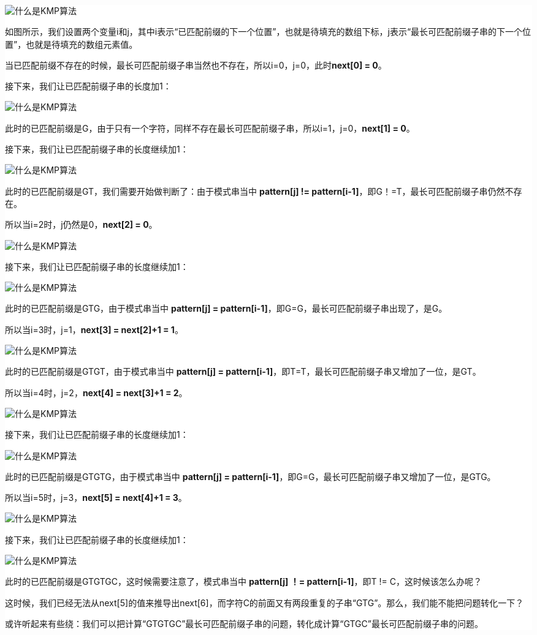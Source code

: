 ![什么是KMP算法](http://gitlab.wsh-study.com/xp-study/LeeteCode/-/blob/master/字符串匹配/images/什么是KMP算法/什么是KMP算法39.jpg)

如图所示，我们设置两个变量i和j，其中i表示“已匹配前缀的下一个位置”，也就是待填充的数组下标，j表示“最长可匹配前缀子串的下一个位置”，也就是待填充的数组元素值。

当已匹配前缀不存在的时候，最长可匹配前缀子串当然也不存在，所以i=0，j=0，此时**next[0] = 0**。

接下来，我们让已匹配前缀子串的长度加1：

![什么是KMP算法](http://gitlab.wsh-study.com/xp-study/LeeteCode/-/blob/master/字符串匹配/images/什么是KMP算法/什么是KMP算法40.jpg)

此时的已匹配前缀是G，由于只有一个字符，同样不存在最长可匹配前缀子串，所以i=1，j=0，**next[1] = 0**。

接下来，我们让已匹配前缀子串的长度继续加1：

![什么是KMP算法](http://gitlab.wsh-study.com/xp-study/LeeteCode/-/blob/master/字符串匹配/images/什么是KMP算法/什么是KMP算法41.jpg)

此时的已匹配前缀是GT，我们需要开始做判断了：由于模式串当中 **pattern[j] != pattern[i-1]**，即G！=T，最长可匹配前缀子串仍然不存在。

所以当i=2时，j仍然是0，**next[2] = 0**。

![什么是KMP算法](http://gitlab.wsh-study.com/xp-study/LeeteCode/-/blob/master/字符串匹配/images/什么是KMP算法/什么是KMP算法42.jpg)

接下来，我们让已匹配前缀子串的长度继续加1：

![什么是KMP算法](http://gitlab.wsh-study.com/xp-study/LeeteCode/-/blob/master/字符串匹配/images/什么是KMP算法/什么是KMP算法43.jpg)

此时的已匹配前缀是GTG，由于模式串当中 **pattern[j] = pattern[i-1]**，即G=G，最长可匹配前缀子串出现了，是G。

所以当i=3时，j=1，**next[3] = next[2]+1 = 1**。

![什么是KMP算法](http://gitlab.wsh-study.com/xp-study/LeeteCode/-/blob/master/字符串匹配/images/什么是KMP算法/什么是KMP算法44.jpg)

此时的已匹配前缀是GTGT，由于模式串当中 **pattern[j] = pattern[i-1]**，即T=T，最长可匹配前缀子串又增加了一位，是GT。

所以当i=4时，j=2，**next[4] = next[3]+1 = 2**。

![什么是KMP算法](http://gitlab.wsh-study.com/xp-study/LeeteCode/-/blob/master/字符串匹配/images/什么是KMP算法/什么是KMP算法45.jpg)

接下来，我们让已匹配前缀子串的长度继续加1：

![什么是KMP算法](http://gitlab.wsh-study.com/xp-study/LeeteCode/-/blob/master/字符串匹配/images/什么是KMP算法/什么是KMP算法46.jpg)

此时的已匹配前缀是GTGTG，由于模式串当中 **pattern[j] = pattern[i-1]**，即G=G，最长可匹配前缀子串又增加了一位，是GTG。

所以当i=5时，j=3，**next[5] = next[4]+1 = 3**。

![什么是KMP算法](http://gitlab.wsh-study.com/xp-study/LeeteCode/-/blob/master/字符串匹配/images/什么是KMP算法/什么是KMP算法47.jpg)

接下来，我们让已匹配前缀子串的长度继续加1：

![什么是KMP算法](http://gitlab.wsh-study.com/xp-study/LeeteCode/-/blob/master/字符串匹配/images/什么是KMP算法/什么是KMP算法48.jpg)

此时的已匹配前缀是GTGTGC，这时候需要注意了，模式串当中 **pattern[j] ！= pattern[i-1]**，即T != C，这时候该怎么办呢？

这时候，我们已经无法从next[5]的值来推导出next[6]，而字符C的前面又有两段重复的子串“GTG”。那么，我们能不能把问题转化一下？

或许听起来有些绕：我们可以把计算“GTGTGC”最长可匹配前缀子串的问题，转化成计算“GTGC”最长可匹配前缀子串的问题。

